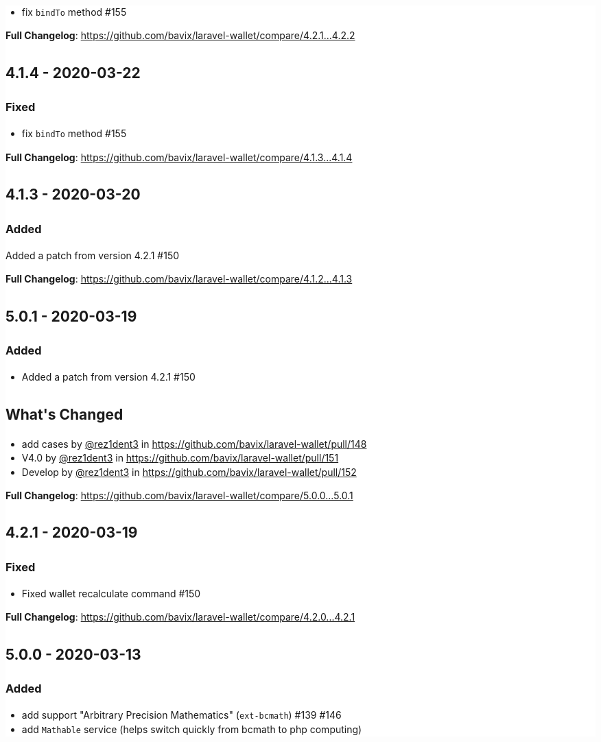 - fix `bindTo` method #155

**Full Changelog**: https://github.com/bavix/laravel-wallet/compare/4.2.1...4.2.2

## 4.1.4 - 2020-03-22

### Fixed

- fix `bindTo` method #155

**Full Changelog**: https://github.com/bavix/laravel-wallet/compare/4.1.3...4.1.4

## 4.1.3 - 2020-03-20

### Added

Added a patch from version 4.2.1 #150

**Full Changelog**: https://github.com/bavix/laravel-wallet/compare/4.1.2...4.1.3

## 5.0.1 - 2020-03-19

### Added

- Added a patch from version 4.2.1 #150

## What's Changed

* add cases by [@rez1dent3](https://github.com/rez1dent3) in https://github.com/bavix/laravel-wallet/pull/148
* V4.0 by [@rez1dent3](https://github.com/rez1dent3) in https://github.com/bavix/laravel-wallet/pull/151
* Develop by [@rez1dent3](https://github.com/rez1dent3) in https://github.com/bavix/laravel-wallet/pull/152

**Full Changelog**: https://github.com/bavix/laravel-wallet/compare/5.0.0...5.0.1

## 4.2.1 - 2020-03-19

### Fixed

- Fixed wallet recalculate command #150

**Full Changelog**: https://github.com/bavix/laravel-wallet/compare/4.2.0...4.2.1

## 5.0.0 - 2020-03-13

### Added

- add support "Arbitrary Precision Mathematics" (`ext-bcmath`) #139 #146
- add `Mathable` service (helps switch quickly from bcmath to php computing)
